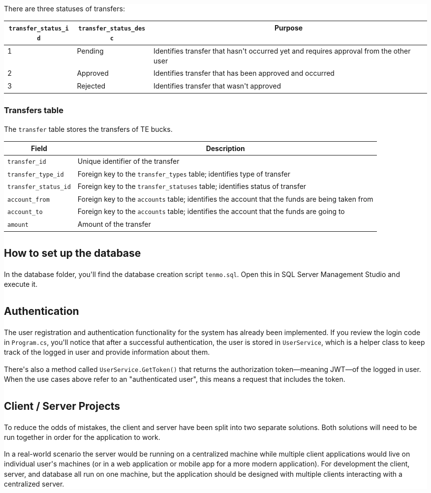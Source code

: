 There are three statuses of transfers:

| `transfer_status_id` | `transfer_status_desc` |Purpose                                                                                 |
| -------------------- | -------------------- | ---------------------------------------------------------------------------------------  |
| 1                    | Pending                | Identifies transfer that hasn't occurred yet and requires approval from the other user |
| 2                    | Approved               | Identifies transfer that has been approved and occurred                                |
| 3                    | Rejected               | Identifies transfer that wasn't approved                                               |

### Transfers table

The `transfer` table stores the transfers of TE bucks.

| Field                | Description                                                                                     |
| -------------------- | ----------------------------------------------------------------------------------------------- |
| `transfer_id`        | Unique identifier of the transfer                                                               |
| `transfer_type_id`   | Foreign key to the `transfer_types` table; identifies type of transfer                          |
| `transfer_status_id` | Foreign key to the `transfer_statuses` table; identifies status of transfer                     |
| `account_from`       | Foreign key to the `accounts` table; identifies the account that the funds are being taken from |
| `account_to`         | Foreign key to the `accounts` table; identifies the account that the funds are going to         |
| `amount`             | Amount of the transfer                                                                          |

## How to set up the database

In the database folder, you'll find the database creation script `tenmo.sql`. Open this in SQL Server Management Studio and execute it.

## Authentication

The user registration and authentication functionality for the system has already been implemented. If you review the login code in `Program.cs`, you'll notice that after a successful authentication, the user is stored in `UserService`, which is a helper class to keep track of the logged in user and provide information about them.

There's also a method called `UserService.GetToken()` that returns the authorization token—meaning JWT—of the logged in user. When the use cases above refer to an "authenticated user", this means a request that includes the token.

## Client / Server Projects

To reduce the odds of mistakes, the client and server have been split into two separate solutions. Both solutions will need to be run together in order for the application to work.

In a real-world scenario the server would be running on a centralized machine while multiple client applications would live on individual user's machines (or in a web application or mobile app for a more modern application). For development the client, server, and database all run on one machine, but the application should be designed with multiple clients interacting with a centralized server.
